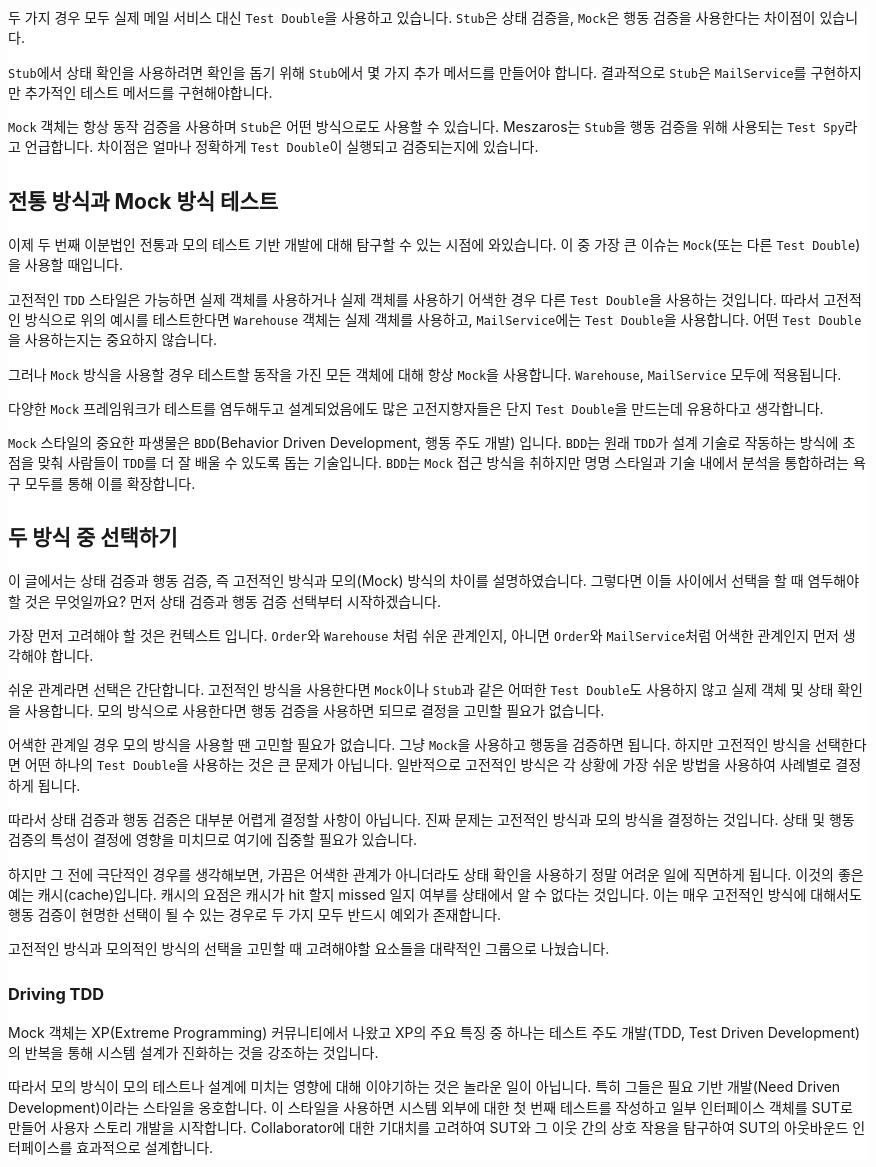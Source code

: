 두 가지 경우 모두 실제 메일 서비스 대신 `Test Double`을 사용하고 있습니다. `Stub`은 상태 검증을, `Mock`은 행동 검증을 사용한다는 차이점이 있습니다.

`Stub`에서 상태 확인을 사용하려면 확인을 돕기 위해 `Stub`에서 몇 가지 추가 메서드를 만들어야 합니다. 결과적으로 `Stub`은 `MailService`를 구현하지만 추가적인 테스트 메서드를 구현해야합니다.

`Mock` 객체는 항상 동작 검증을 사용하며 `Stub`은 어떤 방식으로도 사용할 수 있습니다. Meszaros는 `Stub`을 행동 검증을 위해 사용되는 `Test Spy`라고 언급합니다. 차이점은 얼마나 정확하게 `Test Double`이 실행되고 검증되는지에 있습니다.

## 전통 방식과 Mock 방식 테스트

이제 두 번째 이분법인 전통과 모의 테스트 기반 개발에 대해 탐구할 수 있는 시점에 와있습니다. 이 중 가장 큰 이슈는 `Mock`(또는 다른 `Test Double`)을 사용할 때입니다.

고전적인 `TDD` 스타일은 가능하면 실제 객체를 사용하거나 실제 객체를 사용하기 어색한 경우 다른 `Test Double`을 사용하는 것입니다. 따라서 고전적인 방식으로 위의 예시를 테스트한다면 `Warehouse` 객체는 실제 객체를 사용하고, `MailService`에는 `Test Double`을 사용합니다. 어떤 `Test Double`을 사용하는지는 중요하지 않습니다. 

그러나 `Mock` 방식을 사용할 경우 테스트할 동작을 가진 모든 객체에 대해 항상 `Mock`을 사용합니다. `Warehouse`, `MailService` 모두에 적용됩니다.

다양한 `Mock` 프레임워크가 테스트를 염두해두고 설계되었음에도 많은 고전지향자들은 단지 `Test Double`을 만드는데 유용하다고 생각합니다.

`Mock` 스타일의 중요한 파생물은 `BDD`(Behavior Driven Development, 행동 주도 개발) 입니다. `BDD`는 원래 `TDD`가 설계 기술로 작동하는 방식에 초점을 맞춰 사람들이 `TDD`를 더 잘 배울 수 있도록 돕는 기술입니다. `BDD`는 `Mock` 접근 방식을 취하지만 명명 스타일과 기술 내에서 분석을 통합하려는 욕구 모두를 통해 이를 확장합니다.

## 두 방식 중 선택하기

이 글에서는 상태 검증과 행동 검증, 즉 고전적인 방식과 모의(Mock) 방식의 차이를 설명하였습니다. 그렇다면 이들 사이에서 선택을 할 때 염두해야 할 것은 무엇일까요? 먼저 상태 검증과 행동 검증 선택부터 시작하겠습니다.

가장 먼저 고려해야 할 것은 컨텍스트 입니다. `Order`와 `Warehouse` 처럼 쉬운 관계인지, 아니면 `Order`와 `MailService`처럼 어색한 관계인지 먼저 생각해야 합니다.

쉬운 관계라면 선택은 간단합니다. 고전적인 방식을 사용한다면 `Mock`이나 `Stub`과 같은 어떠한 `Test Double`도 사용하지 않고 실제 객체 및 상태 확인을 사용합니다. 모의 방식으로 사용한다면 행동 검증을 사용하면 되므로 결정을 고민할 필요가 없습니다.

어색한 관계일 경우 모의 방식을 사용할 땐 고민할 필요가 없습니다. 그냥 `Mock`을 사용하고 행동을 검증하면 됩니다. 하지만 고전적인 방식을 선택한다면 어떤 하나의 `Test Double`을 사용하는 것은 큰 문제가 아닙니다. 일반적으로 고전적인 방식은 각 상황에 가장 쉬운 방법을 사용하여 사례별로 결정하게 됩니다.

따라서 상태 검증과 행동 검증은 대부분 어렵게 결정할 사항이 아닙니다. 진짜 문제는 고전적인 방식과 모의 방식을 결정하는 것입니다. 상태 및 행동 검증의 특성이 결정에 영향을 미치므로 여기에 집중할 필요가 있습니다.

하지만 그 전에 극단적인 경우를 생각해보면, 가끔은 어색한 관계가 아니더라도 상태 확인을 사용하기 정말 어려운 일에 직면하게 됩니다. 이것의 좋은 예는 캐시(cache)입니다. 캐시의 요점은 캐시가 hit 할지 missed 일지 여부를 상태에서 알 수 없다는 것입니다. 이는 매우 고전적인 방식에 대해서도 행동 검증이 현명한 선택이 될 수 있는 경우로 두 가지 모두 반드시 예외가 존재합니다.

고전적인 방식과 모의적인 방식의 선택을 고민할 때 고려해야할 요소들을 대략적인 그룹으로 나눴습니다.

### Driving TDD

Mock 객체는 XP(Extreme Programming) 커뮤니티에서 나왔고 XP의 주요 특징 중 하나는 테스트 주도 개발(TDD, Test Driven Development)의 반복을 통해 시스템 설계가 진화하는 것을 강조하는 것입니다.

따라서 모의 방식이 모의 테스트나 설계에 미치는 영향에 대해 이야기하는 것은 놀라운 일이 아닙니다. 특히 그들은 필요 기반 개발(Need Driven Development)이라는 스타일을 옹호합니다. 이 스타일을 사용하면 시스템 외부에 대한 첫 번째 테스트를 작성하고 일부 인터페이스 객체를 SUT로 만들어 사용자 스토리 개발을 시작합니다. Collaborator에 대한 기대치를 고려하여 SUT와 그 이웃 간의 상호 작용을 탐구하여 SUT의 아웃바운드 인터페이스를 효과적으로 설계합니다.
